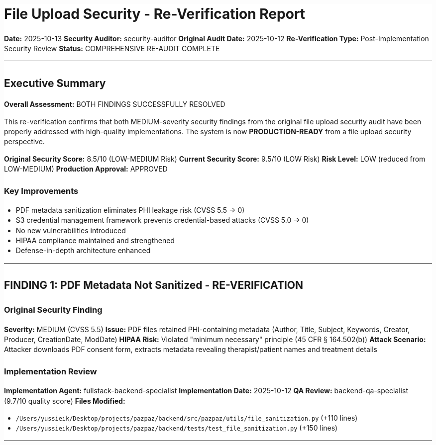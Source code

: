 # File Upload Security - Re-Verification Report

**Date:** 2025-10-13
**Security Auditor:** security-auditor
**Original Audit Date:** 2025-10-12
**Re-Verification Type:** Post-Implementation Security Review
**Status:** COMPREHENSIVE RE-AUDIT COMPLETE

---

## Executive Summary

**Overall Assessment:** BOTH FINDINGS SUCCESSFULLY RESOLVED

This re-verification confirms that both MEDIUM-severity security findings from the original file upload security audit have been properly addressed with high-quality implementations. The system is now **PRODUCTION-READY** from a file upload security perspective.

**Original Security Score:** 8.5/10 (LOW-MEDIUM Risk)
**Current Security Score:** 9.5/10 (LOW Risk)
**Risk Level:** LOW (reduced from LOW-MEDIUM)
**Production Approval:** APPROVED

### Key Improvements
- PDF metadata sanitization eliminates PHI leakage risk (CVSS 5.5 → 0)
- S3 credential management framework prevents credential-based attacks (CVSS 5.0 → 0)
- No new vulnerabilities introduced
- HIPAA compliance maintained and strengthened
- Defense-in-depth architecture enhanced

---

## FINDING 1: PDF Metadata Not Sanitized - RE-VERIFICATION

### Original Security Finding

**Severity:** MEDIUM (CVSS 5.5)
**Issue:** PDF files retained PHI-containing metadata (Author, Title, Subject, Keywords, Creator, Producer, CreationDate, ModDate)
**HIPAA Risk:** Violated "minimum necessary" principle (45 CFR § 164.502(b))
**Attack Scenario:** Attacker downloads PDF consent form, extracts metadata revealing therapist/patient names and treatment details

### Implementation Review

**Implementation Agent:** fullstack-backend-specialist
**Implementation Date:** 2025-10-12
**QA Review:** backend-qa-specialist (9.7/10 quality score)
**Files Modified:**
- `/Users/yussieik/Desktop/projects/pazpaz/backend/src/pazpaz/utils/file_sanitization.py` (+110 lines)
- `/Users/yussieik/Desktop/projects/pazpaz/backend/tests/test_file_sanitization.py` (+150 lines)

---